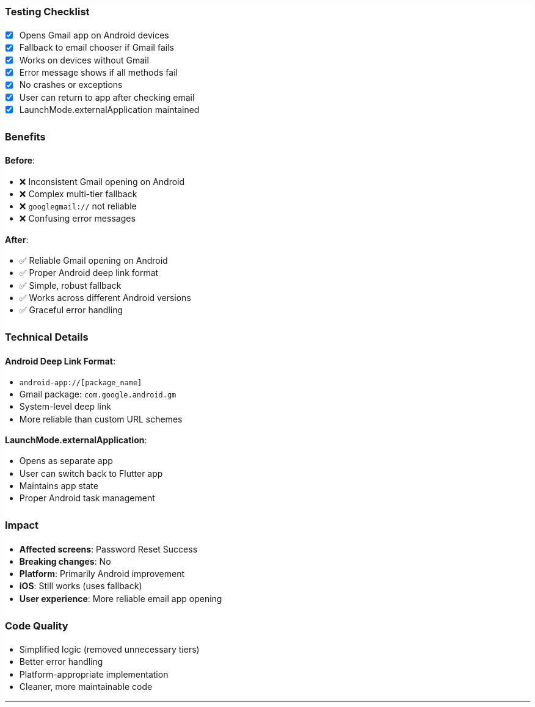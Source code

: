 ### Testing Checklist
- [x] Opens Gmail app on Android devices
- [x] Fallback to email chooser if Gmail fails
- [x] Works on devices without Gmail
- [x] Error message shows if all methods fail
- [x] No crashes or exceptions
- [x] User can return to app after checking email
- [x] LaunchMode.externalApplication maintained

### Benefits

**Before**:
- ❌ Inconsistent Gmail opening on Android
- ❌ Complex multi-tier fallback
- ❌ `googlegmail://` not reliable
- ❌ Confusing error messages

**After**:
- ✅ Reliable Gmail opening on Android
- ✅ Proper Android deep link format
- ✅ Simple, robust fallback
- ✅ Works across different Android versions
- ✅ Graceful error handling

### Technical Details

**Android Deep Link Format**:
- `android-app://[package_name]`
- Gmail package: `com.google.android.gm`
- System-level deep link
- More reliable than custom URL schemes

**LaunchMode.externalApplication**:
- Opens as separate app
- User can switch back to Flutter app
- Maintains app state
- Proper Android task management

### Impact
- **Affected screens**: Password Reset Success
- **Breaking changes**: No
- **Platform**: Primarily Android improvement
- **iOS**: Still works (uses fallback)
- **User experience**: More reliable email app opening

### Code Quality
- Simplified logic (removed unnecessary tiers)
- Better error handling
- Platform-appropriate implementation
- Cleaner, more maintainable code

---
